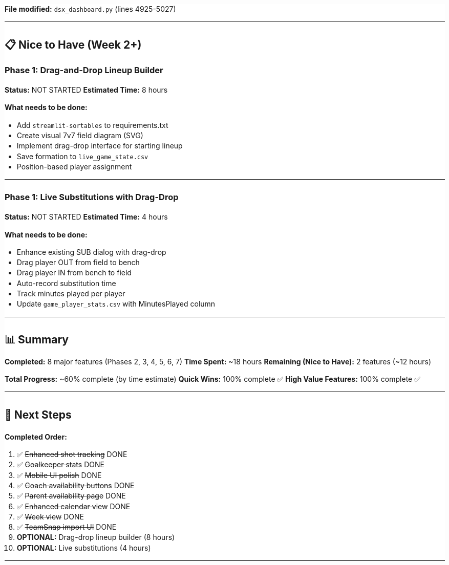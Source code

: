 **File modified:** `dsx_dashboard.py` (lines 4925-5027)

---

## 📋 Nice to Have (Week 2+)

### Phase 1: Drag-and-Drop Lineup Builder
**Status:** NOT STARTED
**Estimated Time:** 8 hours

**What needs to be done:**
- Add `streamlit-sortables` to requirements.txt
- Create visual 7v7 field diagram (SVG)
- Implement drag-drop interface for starting lineup
- Save formation to `live_game_state.csv`
- Position-based player assignment

---

### Phase 1: Live Substitutions with Drag-Drop
**Status:** NOT STARTED
**Estimated Time:** 4 hours

**What needs to be done:**
- Enhance existing SUB dialog with drag-drop
- Drag player OUT from field to bench
- Drag player IN from bench to field
- Auto-record substitution time
- Track minutes played per player
- Update `game_player_stats.csv` with MinutesPlayed column

---

## 📊 Summary

**Completed:** 8 major features (Phases 2, 3, 4, 5, 6, 7)
**Time Spent:** ~18 hours
**Remaining (Nice to Have):** 2 features (~12 hours)

**Total Progress:** ~60% complete (by time estimate)
**Quick Wins:** 100% complete ✅
**High Value Features:** 100% complete ✅

---

## 🎯 Next Steps

**Completed Order:**
1. ✅ ~~Enhanced shot tracking~~ DONE
2. ✅ ~~Goalkeeper stats~~ DONE
3. ✅ ~~Mobile UI polish~~ DONE
4. ✅ ~~Coach availability buttons~~ DONE
5. ✅ ~~Parent availability page~~ DONE
6. ✅ ~~Enhanced calendar view~~ DONE
7. ✅ ~~Week view~~ DONE
8. ✅ ~~TeamSnap import UI~~ DONE
9. **OPTIONAL:** Drag-drop lineup builder (8 hours)
10. **OPTIONAL:** Live substitutions (4 hours)

---